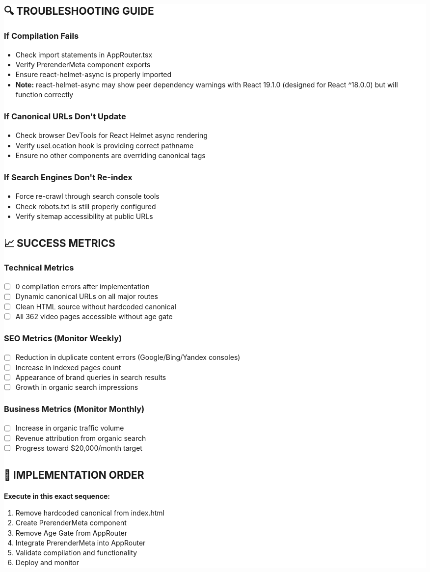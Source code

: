 ## 🔍 TROUBLESHOOTING GUIDE

### If Compilation Fails
- Check import statements in AppRouter.tsx
- Verify PrerenderMeta component exports
- Ensure react-helmet-async is properly imported
- **Note:** react-helmet-async may show peer dependency warnings with React 19.1.0 (designed for React ^18.0.0) but will function correctly

### If Canonical URLs Don't Update
- Check browser DevTools for React Helmet async rendering
- Verify useLocation hook is providing correct pathname
- Ensure no other components are overriding canonical tags

### If Search Engines Don't Re-index
- Force re-crawl through search console tools
- Check robots.txt is still properly configured
- Verify sitemap accessibility at public URLs

## 📈 SUCCESS METRICS

### Technical Metrics
- [ ] 0 compilation errors after implementation
- [ ] Dynamic canonical URLs on all major routes
- [ ] Clean HTML source without hardcoded canonical
- [ ] All 362 video pages accessible without age gate

### SEO Metrics (Monitor Weekly)
- [ ] Reduction in duplicate content errors (Google/Bing/Yandex consoles)
- [ ] Increase in indexed pages count
- [ ] Appearance of brand queries in search results
- [ ] Growth in organic search impressions

### Business Metrics (Monitor Monthly)
- [ ] Increase in organic traffic volume
- [ ] Revenue attribution from organic search
- [ ] Progress toward $20,000/month target

## 🎯 IMPLEMENTATION ORDER

**Execute in this exact sequence:**
1. Remove hardcoded canonical from index.html
2. Create PrerenderMeta component
3. Remove Age Gate from AppRouter
4. Integrate PrerenderMeta into AppRouter
5. Validate compilation and functionality
6. Deploy and monitor
